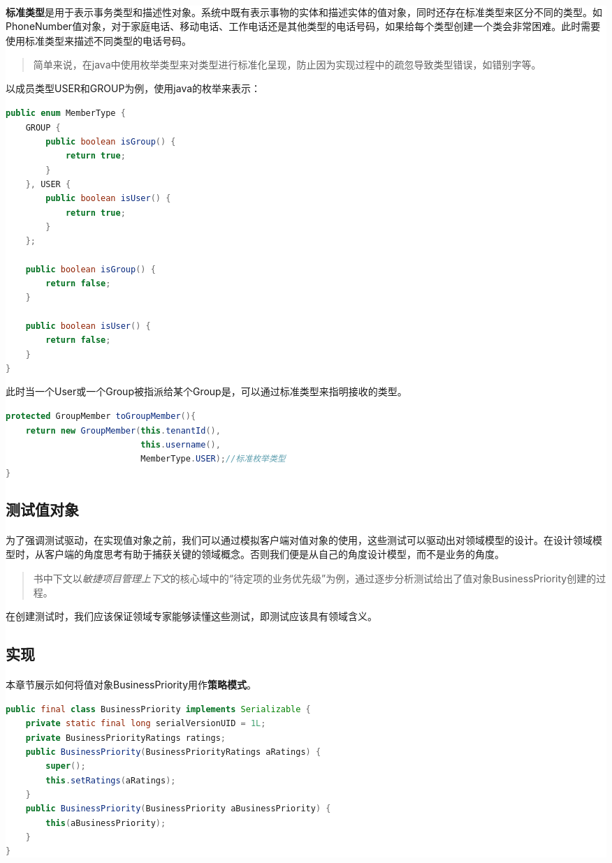 **标准类型**是用于表示事务类型和描述性对象。系统中既有表示事物的实体和描述实体的值对象，同时还存在标准类型来区分不同的类型。如PhoneNumber值对象，对于家庭电话、移动电话、工作电话还是其他类型的电话号码，如果给每个类型创建一个类会非常困难。此时需要使用标准类型来描述不同类型的电话号码。

> 简单来说，在java中使用枚举类型来对类型进行标准化呈现，防止因为实现过程中的疏忽导致类型错误，如错别字等。

以成员类型USER和GROUP为例，使用java的枚举来表示：

```java
public enum MemberType {
    GROUP {
        public boolean isGroup() {
            return true;
        }
    }, USER {
        public boolean isUser() {
            return true;
        }
    };

    public boolean isGroup() {
        return false;
    }

    public boolean isUser() {
        return false;
    }
}
```

此时当一个User或一个Group被指派给某个Group是，可以通过标准类型来指明接收的类型。

```java
protected GroupMember toGroupMember(){
    return new GroupMember(this.tenantId(),
                           this.username(),
                           MemberType.USER);//标准枚举类型
}
```



## 测试值对象

为了强调测试驱动，在实现值对象之前，我们可以通过模拟客户端对值对象的使用，这些测试可以驱动出对领域模型的设计。在设计领域模型时，从客户端的角度思考有助于捕获关键的领域概念。否则我们便是从自己的角度设计模型，而不是业务的角度。

> 书中下文以*敏捷项目管理上下文*的核心域中的“待定项的业务优先级”为例，通过逐步分析测试给出了值对象BusinessPriority创建的过程。

在创建测试时，我们应该保证领域专家能够读懂这些测试，即测试应该具有领域含义。



## 实现

本章节展示如何将值对象BusinessPriority用作**策略模式**。

```java
public final class BusinessPriority implements Serializable {
    private static final long serialVersionUID = 1L;
    private BusinessPriorityRatings ratings;
    public BusinessPriority(BusinessPriorityRatings aRatings) {
        super();
        this.setRatings(aRatings);
    }
    public BusinessPriority(BusinessPriority aBusinessPriority) {
        this(aBusinessPriority);
    }
}
```
